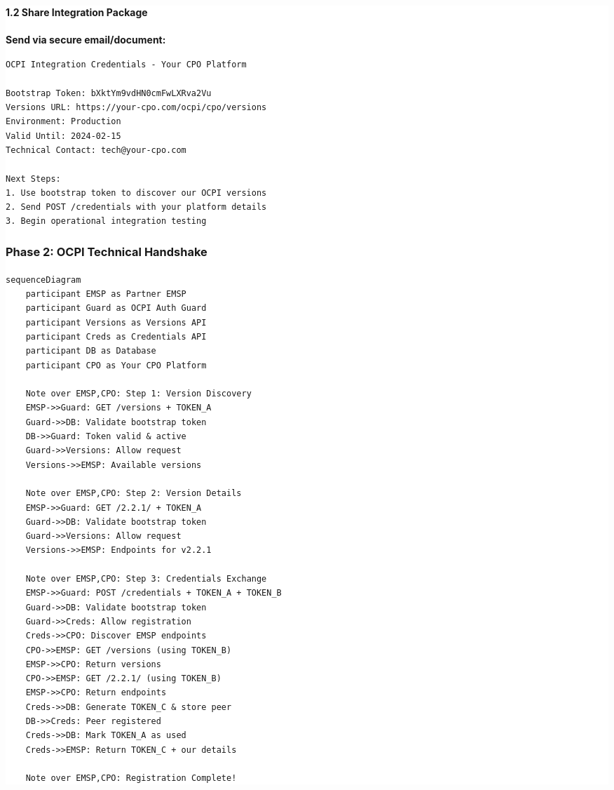 #### 1.2 Share Integration Package

**Send via secure email/document:**
```
OCPI Integration Credentials - Your CPO Platform

Bootstrap Token: bXktYm9vdHN0cmFwLXRva2Vu
Versions URL: https://your-cpo.com/ocpi/cpo/versions
Environment: Production
Valid Until: 2024-02-15
Technical Contact: tech@your-cpo.com

Next Steps:
1. Use bootstrap token to discover our OCPI versions
2. Send POST /credentials with your platform details
3. Begin operational integration testing
```

### Phase 2: OCPI Technical Handshake

```mermaid
sequenceDiagram
    participant EMSP as Partner EMSP
    participant Guard as OCPI Auth Guard
    participant Versions as Versions API
    participant Creds as Credentials API
    participant DB as Database
    participant CPO as Your CPO Platform

    Note over EMSP,CPO: Step 1: Version Discovery
    EMSP->>Guard: GET /versions + TOKEN_A
    Guard->>DB: Validate bootstrap token
    DB->>Guard: Token valid & active
    Guard->>Versions: Allow request
    Versions->>EMSP: Available versions

    Note over EMSP,CPO: Step 2: Version Details
    EMSP->>Guard: GET /2.2.1/ + TOKEN_A
    Guard->>DB: Validate bootstrap token
    Guard->>Versions: Allow request
    Versions->>EMSP: Endpoints for v2.2.1

    Note over EMSP,CPO: Step 3: Credentials Exchange
    EMSP->>Guard: POST /credentials + TOKEN_A + TOKEN_B
    Guard->>DB: Validate bootstrap token
    Guard->>Creds: Allow registration
    Creds->>CPO: Discover EMSP endpoints
    CPO->>EMSP: GET /versions (using TOKEN_B)
    EMSP->>CPO: Return versions
    CPO->>EMSP: GET /2.2.1/ (using TOKEN_B)
    EMSP->>CPO: Return endpoints
    Creds->>DB: Generate TOKEN_C & store peer
    DB->>Creds: Peer registered
    Creds->>DB: Mark TOKEN_A as used
    Creds->>EMSP: Return TOKEN_C + our details

    Note over EMSP,CPO: Registration Complete!
```
